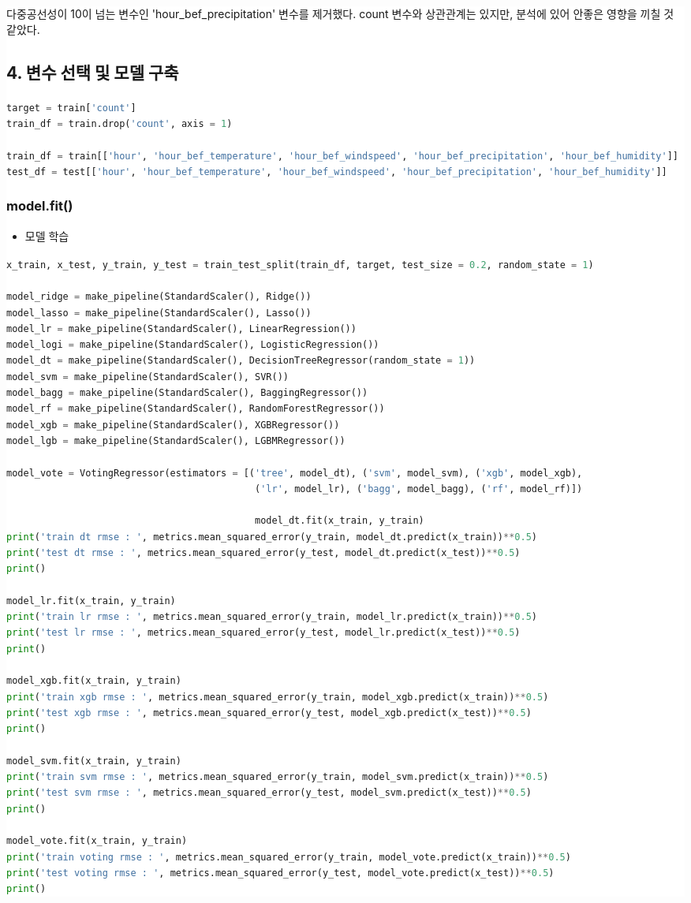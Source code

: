 
다중공선성이 10이 넘는 변수인 'hour_bef_precipitation' 변수를 제거했다. count 변수와 상관관계는 있지만, 분석에 있어 안좋은 영향을 끼칠 것 같았다.

## 4. 변수 선택 및 모델 구축

```python
target = train['count']
train_df = train.drop('count', axis = 1)

train_df = train[['hour', 'hour_bef_temperature', 'hour_bef_windspeed', 'hour_bef_precipitation', 'hour_bef_humidity']]
test_df = test[['hour', 'hour_bef_temperature', 'hour_bef_windspeed', 'hour_bef_precipitation', 'hour_bef_humidity']]
```

### model.fit()

- 모델 학습

```python
x_train, x_test, y_train, y_test = train_test_split(train_df, target, test_size = 0.2, random_state = 1)

model_ridge = make_pipeline(StandardScaler(), Ridge())
model_lasso = make_pipeline(StandardScaler(), Lasso())
model_lr = make_pipeline(StandardScaler(), LinearRegression())
model_logi = make_pipeline(StandardScaler(), LogisticRegression())
model_dt = make_pipeline(StandardScaler(), DecisionTreeRegressor(random_state = 1))
model_svm = make_pipeline(StandardScaler(), SVR())
model_bagg = make_pipeline(StandardScaler(), BaggingRegressor())
model_rf = make_pipeline(StandardScaler(), RandomForestRegressor())
model_xgb = make_pipeline(StandardScaler(), XGBRegressor())
model_lgb = make_pipeline(StandardScaler(), LGBMRegressor())

model_vote = VotingRegressor(estimators = [('tree', model_dt), ('svm', model_svm), ('xgb', model_xgb),
                                            ('lr', model_lr), ('bagg', model_bagg), ('rf', model_rf)])

											model_dt.fit(x_train, y_train)
print('train dt rmse : ', metrics.mean_squared_error(y_train, model_dt.predict(x_train))**0.5)
print('test dt rmse : ', metrics.mean_squared_error(y_test, model_dt.predict(x_test))**0.5)
print()

model_lr.fit(x_train, y_train)
print('train lr rmse : ', metrics.mean_squared_error(y_train, model_lr.predict(x_train))**0.5)
print('test lr rmse : ', metrics.mean_squared_error(y_test, model_lr.predict(x_test))**0.5)
print()

model_xgb.fit(x_train, y_train)
print('train xgb rmse : ', metrics.mean_squared_error(y_train, model_xgb.predict(x_train))**0.5)
print('test xgb rmse : ', metrics.mean_squared_error(y_test, model_xgb.predict(x_test))**0.5)
print()

model_svm.fit(x_train, y_train)
print('train svm rmse : ', metrics.mean_squared_error(y_train, model_svm.predict(x_train))**0.5)
print('test svm rmse : ', metrics.mean_squared_error(y_test, model_svm.predict(x_test))**0.5)
print()

model_vote.fit(x_train, y_train)
print('train voting rmse : ', metrics.mean_squared_error(y_train, model_vote.predict(x_train))**0.5)
print('test voting rmse : ', metrics.mean_squared_error(y_test, model_vote.predict(x_test))**0.5)
print()

```